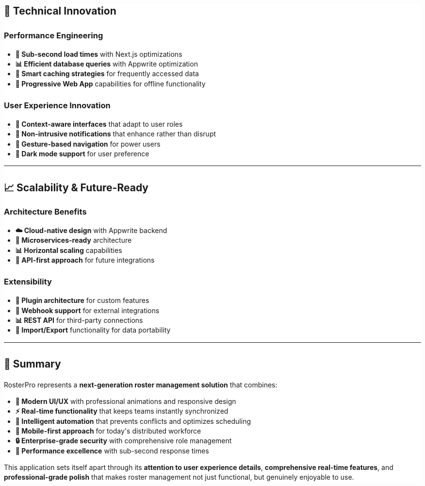 
## 🔮 **Technical Innovation**

### **Performance Engineering**
- **🚀 Sub-second load times** with Next.js optimizations
- **📊 Efficient database queries** with Appwrite optimization
- **🔄 Smart caching strategies** for frequently accessed data
- **📱 Progressive Web App** capabilities for offline functionality

### **User Experience Innovation**
- **🎯 Context-aware interfaces** that adapt to user roles
- **🔔 Non-intrusive notifications** that enhance rather than disrupt
- **📱 Gesture-based navigation** for power users
- **🎨 Dark mode support** for user preference

---

## 📈 **Scalability & Future-Ready**

### **Architecture Benefits**
- **☁️ Cloud-native design** with Appwrite backend
- **🔧 Microservices-ready** architecture
- **📊 Horizontal scaling** capabilities
- **🔄 API-first approach** for future integrations

### **Extensibility**
- **🔌 Plugin architecture** for custom features
- **📡 Webhook support** for external integrations
- **📊 REST API** for third-party connections
- **🔄 Import/Export** functionality for data portability

---

## 🎯 **Summary**

RosterPro represents a **next-generation roster management solution** that combines:

- **🎨 Modern UI/UX** with professional animations and responsive design
- **⚡ Real-time functionality** that keeps teams instantly synchronized
- **🧠 Intelligent automation** that prevents conflicts and optimizes scheduling
- **📱 Mobile-first approach** for today's distributed workforce
- **🔒 Enterprise-grade security** with comprehensive role management
- **🚀 Performance excellence** with sub-second response times

This application sets itself apart through its **attention to user experience details**, **comprehensive real-time features**, and **professional-grade polish** that makes roster management not just functional, but genuinely enjoyable to use.
